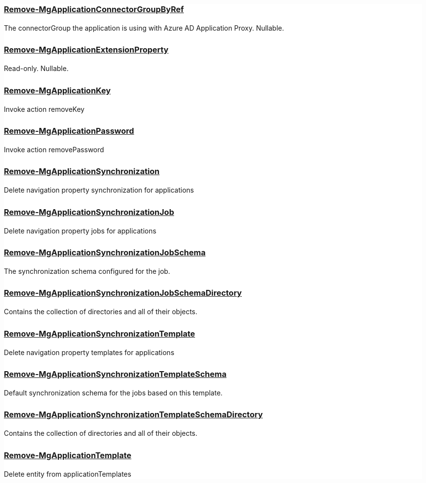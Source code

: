 ### [Remove-MgApplicationConnectorGroupByRef](Remove-MgApplicationConnectorGroupByRef.md)
The connectorGroup the application is using with Azure AD Application Proxy.
Nullable.

### [Remove-MgApplicationExtensionProperty](Remove-MgApplicationExtensionProperty.md)
Read-only.
Nullable.

### [Remove-MgApplicationKey](Remove-MgApplicationKey.md)
Invoke action removeKey

### [Remove-MgApplicationPassword](Remove-MgApplicationPassword.md)
Invoke action removePassword

### [Remove-MgApplicationSynchronization](Remove-MgApplicationSynchronization.md)
Delete navigation property synchronization for applications

### [Remove-MgApplicationSynchronizationJob](Remove-MgApplicationSynchronizationJob.md)
Delete navigation property jobs for applications

### [Remove-MgApplicationSynchronizationJobSchema](Remove-MgApplicationSynchronizationJobSchema.md)
The synchronization schema configured for the job.

### [Remove-MgApplicationSynchronizationJobSchemaDirectory](Remove-MgApplicationSynchronizationJobSchemaDirectory.md)
Contains the collection of directories and all of their objects.

### [Remove-MgApplicationSynchronizationTemplate](Remove-MgApplicationSynchronizationTemplate.md)
Delete navigation property templates for applications

### [Remove-MgApplicationSynchronizationTemplateSchema](Remove-MgApplicationSynchronizationTemplateSchema.md)
Default synchronization schema for the jobs based on this template.

### [Remove-MgApplicationSynchronizationTemplateSchemaDirectory](Remove-MgApplicationSynchronizationTemplateSchemaDirectory.md)
Contains the collection of directories and all of their objects.

### [Remove-MgApplicationTemplate](Remove-MgApplicationTemplate.md)
Delete entity from applicationTemplates
